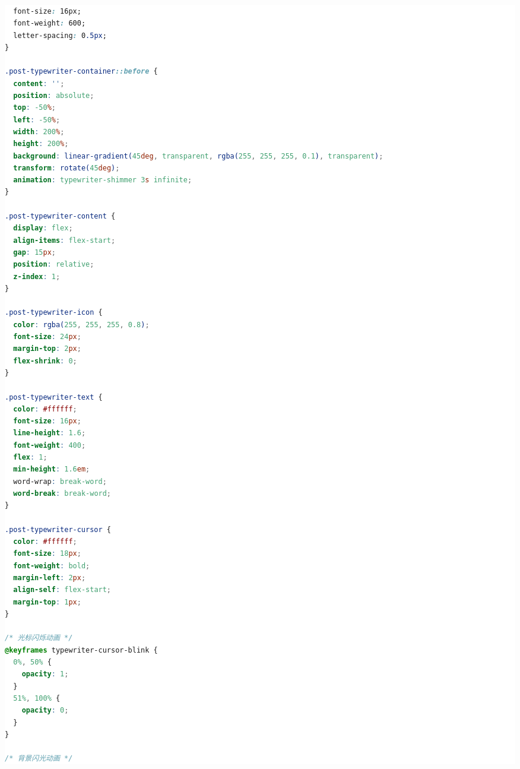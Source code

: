```css
  font-size: 16px;
  font-weight: 600;
  letter-spacing: 0.5px;
}

.post-typewriter-container::before {
  content: '';
  position: absolute;
  top: -50%;
  left: -50%;
  width: 200%;
  height: 200%;
  background: linear-gradient(45deg, transparent, rgba(255, 255, 255, 0.1), transparent);
  transform: rotate(45deg);
  animation: typewriter-shimmer 3s infinite;
}

.post-typewriter-content {
  display: flex;
  align-items: flex-start;
  gap: 15px;
  position: relative;
  z-index: 1;
}

.post-typewriter-icon {
  color: rgba(255, 255, 255, 0.8);
  font-size: 24px;
  margin-top: 2px;
  flex-shrink: 0;
}

.post-typewriter-text {
  color: #ffffff;
  font-size: 16px;
  line-height: 1.6;
  font-weight: 400;
  flex: 1;
  min-height: 1.6em;
  word-wrap: break-word;
  word-break: break-word;
}

.post-typewriter-cursor {
  color: #ffffff;
  font-size: 18px;
  font-weight: bold;
  margin-left: 2px;
  align-self: flex-start;
  margin-top: 1px;
}

/* 光标闪烁动画 */
@keyframes typewriter-cursor-blink {
  0%, 50% {
    opacity: 1;
  }
  51%, 100% {
    opacity: 0;
  }
}

/* 背景闪光动画 */
```